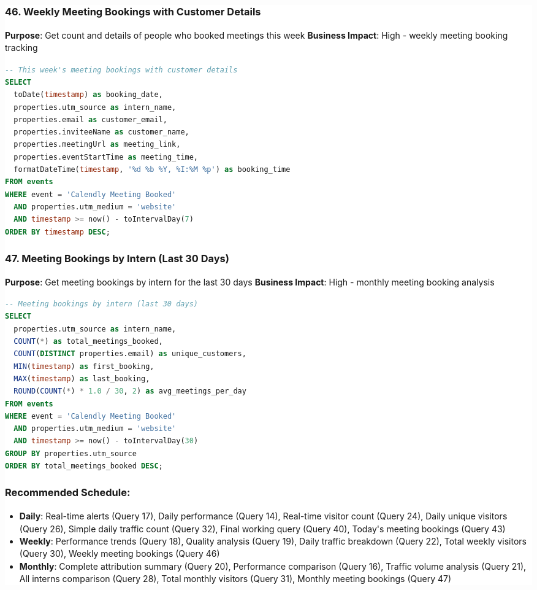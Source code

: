 ### **46. Weekly Meeting Bookings with Customer Details**
**Purpose**: Get count and details of people who booked meetings this week
**Business Impact**: High - weekly meeting booking tracking

```sql
-- This week's meeting bookings with customer details
SELECT 
  toDate(timestamp) as booking_date,
  properties.utm_source as intern_name,
  properties.email as customer_email,
  properties.inviteeName as customer_name,
  properties.meetingUrl as meeting_link,
  properties.eventStartTime as meeting_time,
  formatDateTime(timestamp, '%d %b %Y, %I:%M %p') as booking_time
FROM events 
WHERE event = 'Calendly Meeting Booked'
  AND properties.utm_medium = 'website'
  AND timestamp >= now() - toIntervalDay(7)
ORDER BY timestamp DESC;
```

### **47. Meeting Bookings by Intern (Last 30 Days)**
**Purpose**: Get meeting bookings by intern for the last 30 days
**Business Impact**: High - monthly meeting booking analysis

```sql
-- Meeting bookings by intern (last 30 days)
SELECT 
  properties.utm_source as intern_name,
  COUNT(*) as total_meetings_booked,
  COUNT(DISTINCT properties.email) as unique_customers,
  MIN(timestamp) as first_booking,
  MAX(timestamp) as last_booking,
  ROUND(COUNT(*) * 1.0 / 30, 2) as avg_meetings_per_day
FROM events 
WHERE event = 'Calendly Meeting Booked'
  AND properties.utm_medium = 'website'
  AND timestamp >= now() - toIntervalDay(30)
GROUP BY properties.utm_source
ORDER BY total_meetings_booked DESC;
```

### **Recommended Schedule:**
- **Daily**: Real-time alerts (Query 17), Daily performance (Query 14), Real-time visitor count (Query 24), Daily unique visitors (Query 26), Simple daily traffic count (Query 32), Final working query (Query 40), Today's meeting bookings (Query 43)
- **Weekly**: Performance trends (Query 18), Quality analysis (Query 19), Daily traffic breakdown (Query 22), Total weekly visitors (Query 30), Weekly meeting bookings (Query 46)
- **Monthly**: Complete attribution summary (Query 20), Performance comparison (Query 16), Traffic volume analysis (Query 21), All interns comparison (Query 28), Total monthly visitors (Query 31), Monthly meeting bookings (Query 47)

